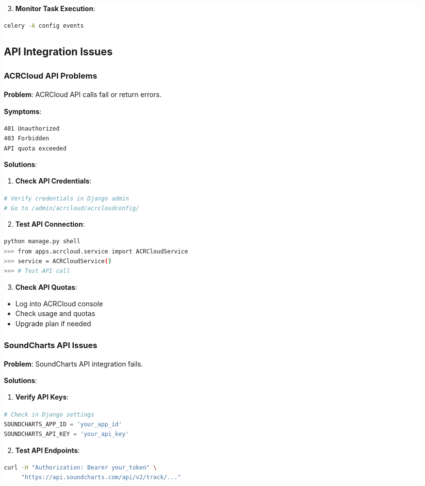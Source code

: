 3. **Monitor Task Execution**:
```bash
celery -A config events
```

## API Integration Issues

### ACRCloud API Problems

**Problem**: ACRCloud API calls fail or return errors.

**Symptoms**:
```
401 Unauthorized
403 Forbidden
API quota exceeded
```

**Solutions**:

1. **Check API Credentials**:
```python
# Verify credentials in Django admin
# Go to /admin/acrcloud/acrcloudconfig/
```

2. **Test API Connection**:
```bash
python manage.py shell
>>> from apps.acrcloud.service import ACRCloudService
>>> service = ACRCloudService()
>>> # Test API call
```

3. **Check API Quotas**:
- Log into ACRCloud console
- Check usage and quotas
- Upgrade plan if needed

### SoundCharts API Issues

**Problem**: SoundCharts API integration fails.

**Solutions**:

1. **Verify API Keys**:
```python
# Check in Django settings
SOUNDCHARTS_APP_ID = 'your_app_id'
SOUNDCHARTS_API_KEY = 'your_api_key'
```

2. **Test API Endpoints**:
```bash
curl -H "Authorization: Bearer your_token" \
     "https://api.soundcharts.com/api/v2/track/..."
```
